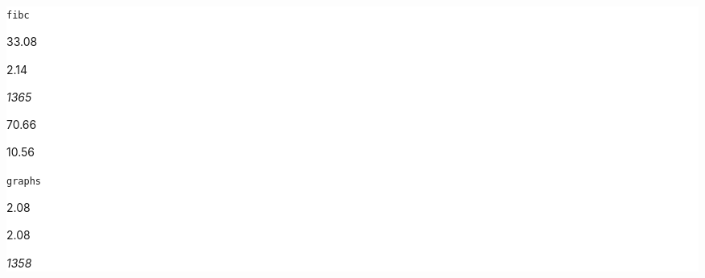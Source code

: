 <td>

`fibc`

</td>

<td align="right">

33.08

</td>

<td align="right">

2.14

</td>

<td align="center" bgcolor="#80f080">

<i> 1365</i>

</td>

<td align="right">

70.66

</td>

<td align="right">

10.56

</td>

</tr>

<tr bgcolor="#eeeeee">

<td>

`graphs`

</td>

<td align="right">

2.08

</td>

<td align="right">

2.08

</td>

<td align="center" bgcolor="#80f080">

<i> 1358</i>

</td>

<td align="right">
